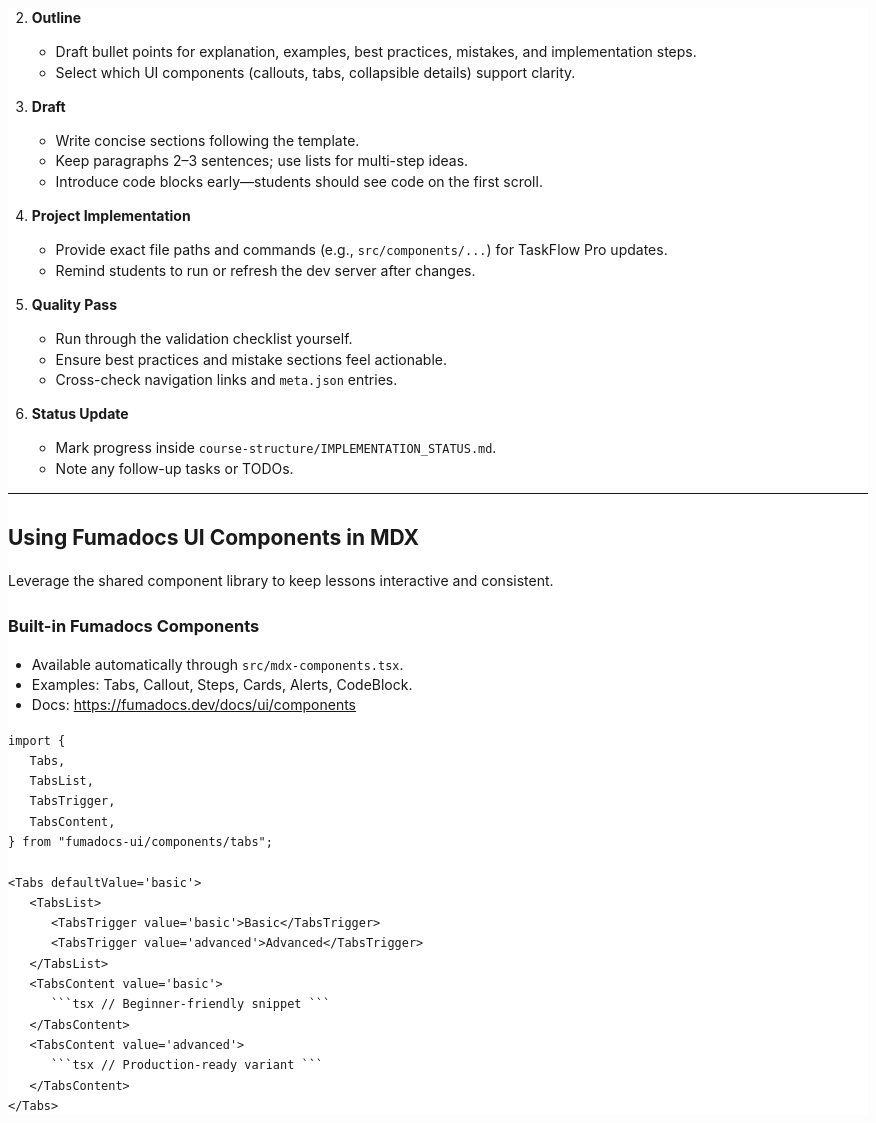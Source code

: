 2. **Outline**

   -  Draft bullet points for explanation, examples, best practices, mistakes,
      and implementation steps.
   -  Select which UI components (callouts, tabs, collapsible details) support
      clarity.

3. **Draft**

   -  Write concise sections following the template.
   -  Keep paragraphs 2–3 sentences; use lists for multi-step ideas.
   -  Introduce code blocks early—students should see code on the first scroll.

4. **Project Implementation**

   -  Provide exact file paths and commands (e.g., `src/components/...`) for
      TaskFlow Pro updates.
   -  Remind students to run or refresh the dev server after changes.

5. **Quality Pass**

   -  Run through the validation checklist yourself.
   -  Ensure best practices and mistake sections feel actionable.
   -  Cross-check navigation links and `meta.json` entries.

6. **Status Update**
   -  Mark progress inside `course-structure/IMPLEMENTATION_STATUS.md`.
   -  Note any follow-up tasks or TODOs.

---

## Using Fumadocs UI Components in MDX

Leverage the shared component library to keep lessons interactive and
consistent.

### Built-in Fumadocs Components

-  Available automatically through `src/mdx-components.tsx`.
-  Examples: Tabs, Callout, Steps, Cards, Alerts, CodeBlock.
-  Docs: <https://fumadocs.dev/docs/ui/components>

````mdx
import {
   Tabs,
   TabsList,
   TabsTrigger,
   TabsContent,
} from "fumadocs-ui/components/tabs";

<Tabs defaultValue='basic'>
   <TabsList>
      <TabsTrigger value='basic'>Basic</TabsTrigger>
      <TabsTrigger value='advanced'>Advanced</TabsTrigger>
   </TabsList>
   <TabsContent value='basic'>
      ```tsx // Beginner-friendly snippet ```
   </TabsContent>
   <TabsContent value='advanced'>
      ```tsx // Production-ready variant ```
   </TabsContent>
</Tabs>
````
